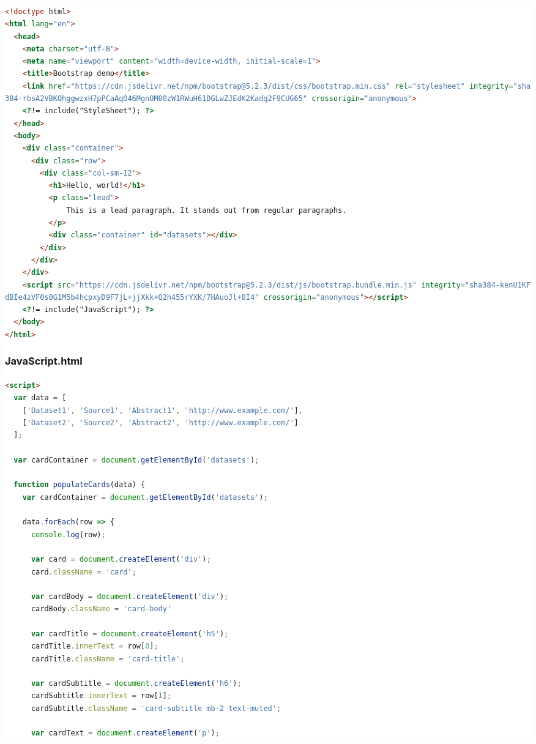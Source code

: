 ```HTML title="index.html"
<!doctype html>
<html lang="en">
  <head>
    <meta charset="utf-8">
    <meta name="viewport" content="width=device-width, initial-scale=1">
    <title>Bootstrap demo</title>
    <link href="https://cdn.jsdelivr.net/npm/bootstrap@5.2.3/dist/css/bootstrap.min.css" rel="stylesheet" integrity="sha384-rbsA2VBKQhggwzxH7pPCaAqO46MgnOM80zW1RWuH61DGLwZJEdK2Kadq2F9CUG65" crossorigin="anonymous">
    <?!= include("StyleSheet"); ?>
  </head>
  <body>
    <div class="container">
      <div class="row">
        <div class="col-sm-12">
          <h1>Hello, world!</h1>
          <p class="lead">
              This is a lead paragraph. It stands out from regular paragraphs.
          </p>
          <div class="container" id="datasets"></div>
        </div>
      </div>
    </div>
    <script src="https://cdn.jsdelivr.net/npm/bootstrap@5.2.3/dist/js/bootstrap.bundle.min.js" integrity="sha384-kenU1KFdBIe4zVF0s0G1M5b4hcpxyD9F7jL+jjXkk+Q2h455rYXK/7HAuoJl+0I4" crossorigin="anonymous"></script>
    <?!= include("JavaScript"); ?>
  </body>
</html>
```

### JavaScript.html

```html title="JavaScript.html"
<script>
  var data = [
    ['Dataset1', 'Source1', 'Abstract1', 'http://www.example.com/'],
    ['Dataset2', 'Source2', 'Abstract2', 'http://www.example.com/']
  ];
  
  var cardContainer = document.getElementById('datasets');

  function populateCards(data) {
    var cardContainer = document.getElementById('datasets');

    data.forEach(row => {
      console.log(row);

      var card = document.createElement('div');
      card.className = 'card';

      var cardBody = document.createElement('div');
      cardBody.className = 'card-body'

      var cardTitle = document.createElement('h5');
      cardTitle.innerText = row[0];
      cardTitle.className = 'card-title';

      var cardSubtitle = document.createElement('h6');
      cardSubtitle.innerText = row[1];
      cardSubtitle.className = 'card-subtitle mb-2 text-muted';

      var cardText = document.createElement('p');
```